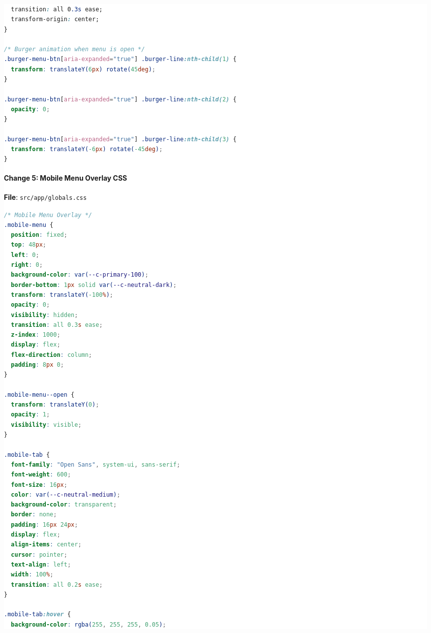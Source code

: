 ```css
  transition: all 0.3s ease;
  transform-origin: center;
}

/* Burger animation when menu is open */
.burger-menu-btn[aria-expanded="true"] .burger-line:nth-child(1) {
  transform: translateY(6px) rotate(45deg);
}

.burger-menu-btn[aria-expanded="true"] .burger-line:nth-child(2) {
  opacity: 0;
}

.burger-menu-btn[aria-expanded="true"] .burger-line:nth-child(3) {
  transform: translateY(-6px) rotate(-45deg);
}
```

#### **Change 5: Mobile Menu Overlay CSS**
**File**: `src/app/globals.css`
```css
/* Mobile Menu Overlay */
.mobile-menu {
  position: fixed;
  top: 48px;
  left: 0;
  right: 0;
  background-color: var(--c-primary-100);
  border-bottom: 1px solid var(--c-neutral-dark);
  transform: translateY(-100%);
  opacity: 0;
  visibility: hidden;
  transition: all 0.3s ease;
  z-index: 1000;
  display: flex;
  flex-direction: column;
  padding: 8px 0;
}

.mobile-menu--open {
  transform: translateY(0);
  opacity: 1;
  visibility: visible;
}

.mobile-tab {
  font-family: "Open Sans", system-ui, sans-serif;
  font-weight: 600;
  font-size: 16px;
  color: var(--c-neutral-medium);
  background-color: transparent;
  border: none;
  padding: 16px 24px;
  display: flex;
  align-items: center;
  cursor: pointer;
  text-align: left;
  width: 100%;
  transition: all 0.2s ease;
}

.mobile-tab:hover {
  background-color: rgba(255, 255, 255, 0.05);
```